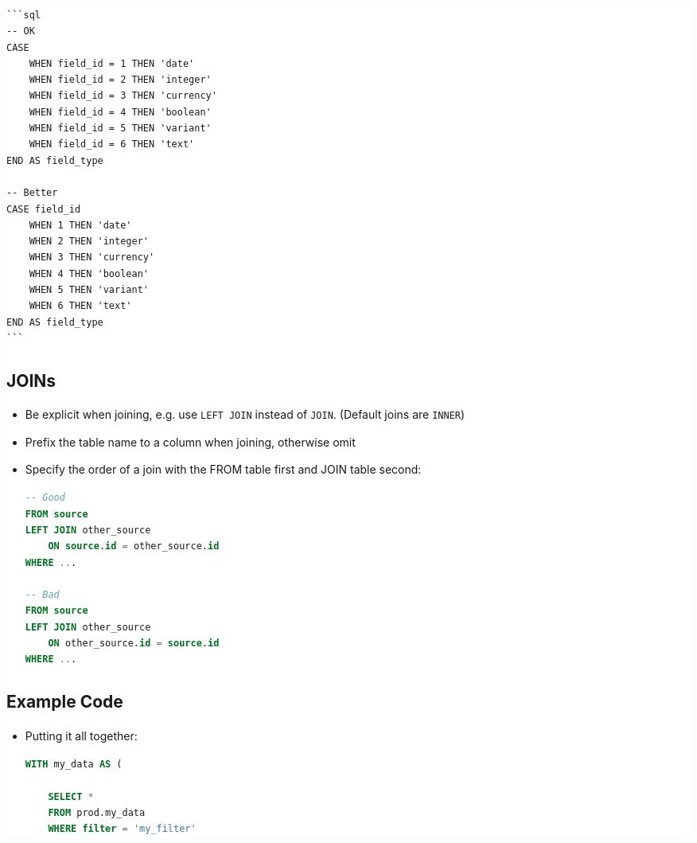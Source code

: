     ```sql
    -- OK
    CASE
        WHEN field_id = 1 THEN 'date'
        WHEN field_id = 2 THEN 'integer'
        WHEN field_id = 3 THEN 'currency'
        WHEN field_id = 4 THEN 'boolean'
        WHEN field_id = 5 THEN 'variant'
        WHEN field_id = 6 THEN 'text'
    END AS field_type

    -- Better
    CASE field_id
        WHEN 1 THEN 'date'
        WHEN 2 THEN 'integer'
        WHEN 3 THEN 'currency'
        WHEN 4 THEN 'boolean'
        WHEN 5 THEN 'variant'
        WHEN 6 THEN 'text'
    END AS field_type
    ```

## JOINs

- Be explicit when joining, e.g. use `LEFT JOIN` instead of `JOIN`. (Default joins are `INNER`)
- Prefix the table name to a column when joining, otherwise omit
- Specify the order of a join with the FROM table first and JOIN table second:

    ```sql
    -- Good
    FROM source
    LEFT JOIN other_source
        ON source.id = other_source.id
    WHERE ...

    -- Bad
    FROM source
    LEFT JOIN other_source
        ON other_source.id = source.id
    WHERE ...
    ```

## Example Code

- Putting it all together:

    ```sql
    WITH my_data AS (

        SELECT *
        FROM prod.my_data
        WHERE filter = 'my_filter'
